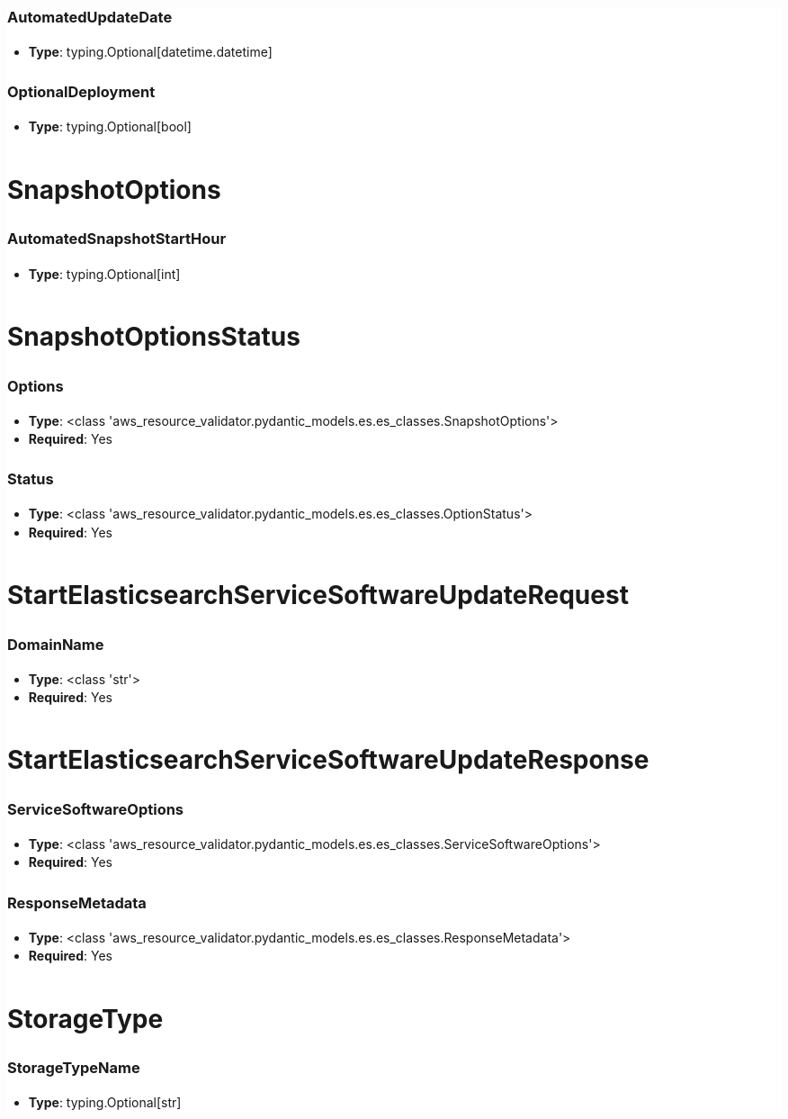 ### AutomatedUpdateDate
- **Type**: typing.Optional[datetime.datetime]

### OptionalDeployment
- **Type**: typing.Optional[bool]


# SnapshotOptions

### AutomatedSnapshotStartHour
- **Type**: typing.Optional[int]


# SnapshotOptionsStatus

### Options
- **Type**: <class 'aws_resource_validator.pydantic_models.es.es_classes.SnapshotOptions'>
- **Required**: Yes

### Status
- **Type**: <class 'aws_resource_validator.pydantic_models.es.es_classes.OptionStatus'>
- **Required**: Yes


# StartElasticsearchServiceSoftwareUpdateRequest

### DomainName
- **Type**: <class 'str'>
- **Required**: Yes


# StartElasticsearchServiceSoftwareUpdateResponse

### ServiceSoftwareOptions
- **Type**: <class 'aws_resource_validator.pydantic_models.es.es_classes.ServiceSoftwareOptions'>
- **Required**: Yes

### ResponseMetadata
- **Type**: <class 'aws_resource_validator.pydantic_models.es.es_classes.ResponseMetadata'>
- **Required**: Yes


# StorageType

### StorageTypeName
- **Type**: typing.Optional[str]
